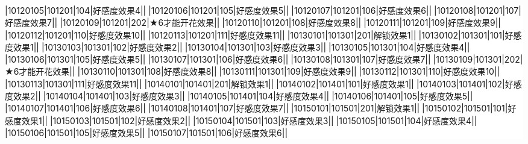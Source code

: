 |10120105|101201|104|好感度效果4||
|10120106|101201|105|好感度效果5||
|10120107|101201|106|好感度效果6||
|10120108|101201|107|好感度效果7||
|10120109|101201|202|★6才能开花效果||
|10120110|101201|108|好感度效果8||
|10120111|101201|109|好感度效果9||
|10120112|101201|110|好感度效果10||
|10120113|101201|111|好感度效果11||
|10130101|101301|201|解锁效果1||
|10130102|101301|101|好感度效果1||
|10130103|101301|102|好感度效果2||
|10130104|101301|103|好感度效果3||
|10130105|101301|104|好感度效果4||
|10130106|101301|105|好感度效果5||
|10130107|101301|106|好感度效果6||
|10130108|101301|107|好感度效果7||
|10130109|101301|202|★6才能开花效果||
|10130110|101301|108|好感度效果8||
|10130111|101301|109|好感度效果9||
|10130112|101301|110|好感度效果10||
|10130113|101301|111|好感度效果11||
|10140101|101401|201|解锁效果1||
|10140102|101401|101|好感度效果1||
|10140103|101401|102|好感度效果2||
|10140104|101401|103|好感度效果3||
|10140105|101401|104|好感度效果4||
|10140106|101401|105|好感度效果5||
|10140107|101401|106|好感度效果6||
|10140108|101401|107|好感度效果7||
|10150101|101501|201|解锁效果1||
|10150102|101501|101|好感度效果1||
|10150103|101501|102|好感度效果2||
|10150104|101501|103|好感度效果3||
|10150105|101501|104|好感度效果4||
|10150106|101501|105|好感度效果5||
|10150107|101501|106|好感度效果6||